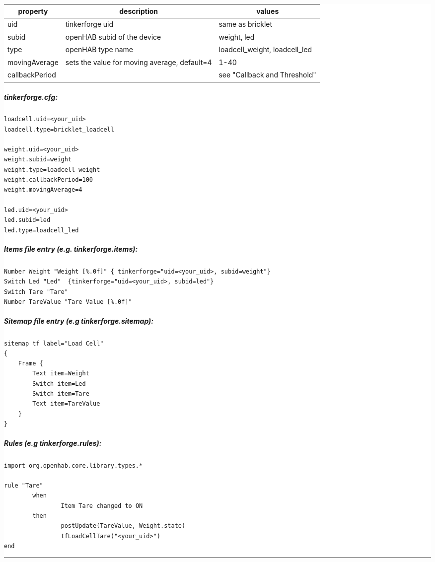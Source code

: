 | property | description | values |
|----------|--------------|--------|
| uid | tinkerforge uid | same as bricklet |
| subid | openHAB subid of the device | weight, led |
| type | openHAB type name | loadcell_weight, loadcell_led |
| movingAverage | sets the value for moving average, default=4 | 1-40 |
| callbackPeriod | | see "Callback and Threshold" |

##### tinkerforge.cfg:

```
loadcell.uid=<your_uid>
loadcell.type=bricklet_loadcell

weight.uid=<your_uid>
weight.subid=weight
weight.type=loadcell_weight
weight.callbackPeriod=100
weight.movingAverage=4

led.uid=<your_uid>
led.subid=led
led.type=loadcell_led
```

##### Items file entry (e.g. tinkerforge.items):

```
Number Weight "Weight [%.0f]" { tinkerforge="uid=<your_uid>, subid=weight"}
Switch Led "Led"  {tinkerforge="uid=<your_uid>, subid=led"}
Switch Tare "Tare"
Number TareValue "Tare Value [%.0f]"
```

##### Sitemap file entry (e.g tinkerforge.sitemap):

```
sitemap tf label="Load Cell"
{
    Frame {
        Text item=Weight
        Switch item=Led
        Switch item=Tare
        Text item=TareValue
    }
}
```

##### Rules (e.g tinkerforge.rules):

```
import org.openhab.core.library.types.*

rule "Tare"
        when
                Item Tare changed to ON
        then
                postUpdate(TareValue, Weight.state)
                tfLoadCellTare("<your_uid>")
end
```

---